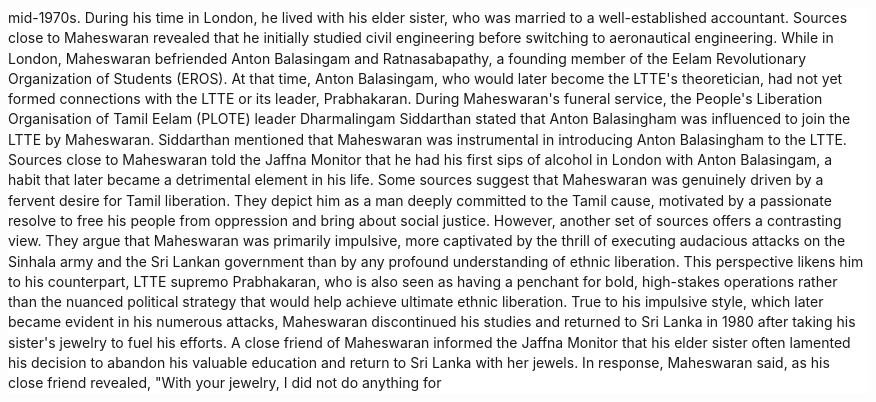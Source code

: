 mid-1970s. During his time in London, he 
lived with his elder sister, who was married 
to a well-established accountant. Sources 
close to Maheswaran revealed that he initially 
studied civil engineering before switching to 
aeronautical engineering.
While in London, Maheswaran befriended 
Anton Balasingam and Ratnasabapathy, a 
founding member of the Eelam Revolutionary 
Organization of Students (EROS). At that time, 
Anton Balasingam, who would later become 
the LTTE's theoretician, had not yet formed 
connections with the LTTE or its leader, 
Prabhakaran. During Maheswaran's funeral 
service, the People's Liberation Organisation of 
Tamil Eelam (PLOTE) leader Dharmalingam 
Siddarthan stated that Anton Balasingham was 
influenced to join the LTTE by Maheswaran. 
Siddarthan mentioned that Maheswaran 
was instrumental in introducing Anton 
Balasingham to the LTTE.
Sources close to Maheswaran told the Jaffna 
Monitor that he had his first sips of alcohol in 
London with Anton Balasingam, a habit that 
later became a detrimental element in his life.
Some sources suggest that Maheswaran was 
genuinely driven by a fervent desire for Tamil 
liberation. They depict him as a man deeply 
committed to the Tamil cause, motivated by 
a passionate resolve to free his people from 
oppression and bring about social justice.
However, another set of sources offers a 
contrasting view. They argue that Maheswaran 
was primarily impulsive, more captivated by 
the thrill of executing audacious attacks on the 
Sinhala army and the Sri Lankan government 
than by any profound understanding of ethnic 
liberation. This perspective likens him to his 
counterpart, LTTE supremo Prabhakaran, 
who is also seen as having a penchant for 
bold, high-stakes operations rather than the 
nuanced political strategy that would help 
achieve ultimate ethnic liberation.
True to his impulsive style, which later became 
evident in his numerous attacks, Maheswaran 
discontinued his studies and returned to 
Sri Lanka in 1980 after taking his sister's 
jewelry to fuel his efforts. A close friend of 
Maheswaran informed the Jaffna Monitor that 
his elder sister often lamented his decision to 
abandon his valuable education and return 
to Sri Lanka with her jewels. In response, 
Maheswaran said, as his close friend revealed, 
"With your jewelry, I did not do anything for
